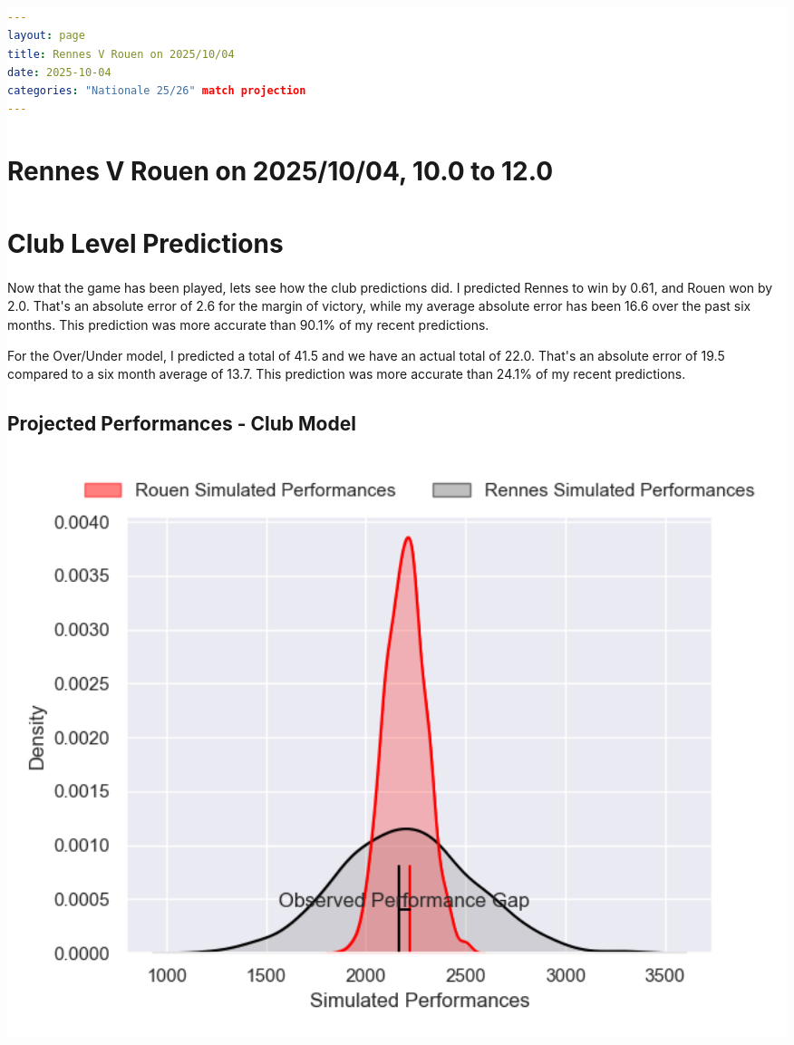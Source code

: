 ```yaml
---  
layout: page  
title: Rennes V Rouen on 2025/10/04  
date: 2025-10-04  
categories: "Nationale 25/26" match projection  
---
```

# Rennes V Rouen on 2025/10/04, 10.0 to 12.0

# Club Level Predictions


Now that the game has been played, lets see how the club predictions did. I predicted Rennes to win by 0.61, and Rouen won by 2.0. That's an absolute error of 2.6 for the margin of victory, while my average absolute error has been 16.6 over the past six months. This prediction was more accurate than 90.1% of my recent predictions.

For the Over/Under model, I predicted a total of 41.5 and we have an actual total of 22.0. That's an absolute error of 19.5 compared to a six month average of 13.7. This prediction was more accurate than 24.1% of my recent predictions.
## Projected Performances - Club Model


<p float="left">
<img src="../comp_files/plots/2025-10-04-Rennes_V_Rouen_performances.png" width="99%" />
</p>
